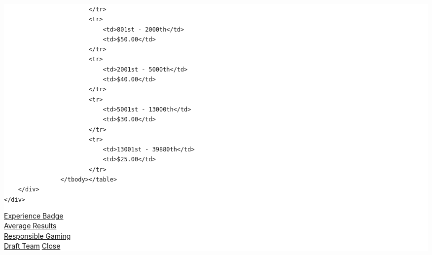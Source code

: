                             </tr>
                            <tr>
                                <td>801st - 2000th</td>
                                <td>$50.00</td>
                            </tr>
                            <tr>
                                <td>2001st - 5000th</td>
                                <td>$40.00</td>
                            </tr>
                            <tr>
                                <td>5001st - 13000th</td>
                                <td>$30.00</td>
                            </tr>
                            <tr>
                                <td>13001st - 39880th</td>
                                <td>$25.00</td>
                            </tr>
                    </tbody></table>
        </div>
    </div>
</div>
<div class="clearfix"></div>
<div class="footer">
    <div class="footer-links">
        <div class="HEP-info">
            <span class="icon-experienced-user"></span>
            <span><a href="/experience-badges" target="_blank">Experience Badge</a></span>
        </div>
        <div class="AvgRes-info">
            <span class="icon-average-results"></span>
            <span><a href="/average-results" target="_blank">Average Results</a></span>
        </div>
        <div class="ResGam-info">
            <span class="icon-shield"></span>
            <span><a href="/responsible-gaming" target="_blank">Responsible Gaming</a></span>
        </div>
    </div>
    <div class="footer-buttons">
            <a href="/contest/draftteam/164284870" class="btn dk-btn-gold" id="contest-details-enter">Draft Team</a>
        <a href="#" class="btn dk-btn-lgt-grey" onclick="$.fancybox.close();return false;">Close</a>
    </div>
</div>
<script type="text/javascript">
    $('a#contest-details-enter').on('click', function (e) {
        e.preventDefault();
        var link = $(this).attr('href');

        if (window.DK && window.DK.Lobby && window.DK.Lobby.trackLobbyEvent) {
            var contestId = null;
            var contestDetailsOptions = {};
            if (window.DK.ContestDetailsPop) {
                contestDetailsOptions = window.DK.ContestDetailsPop.getOptions();
                contestId = contestDetailsOptions.contestId;
            }
            